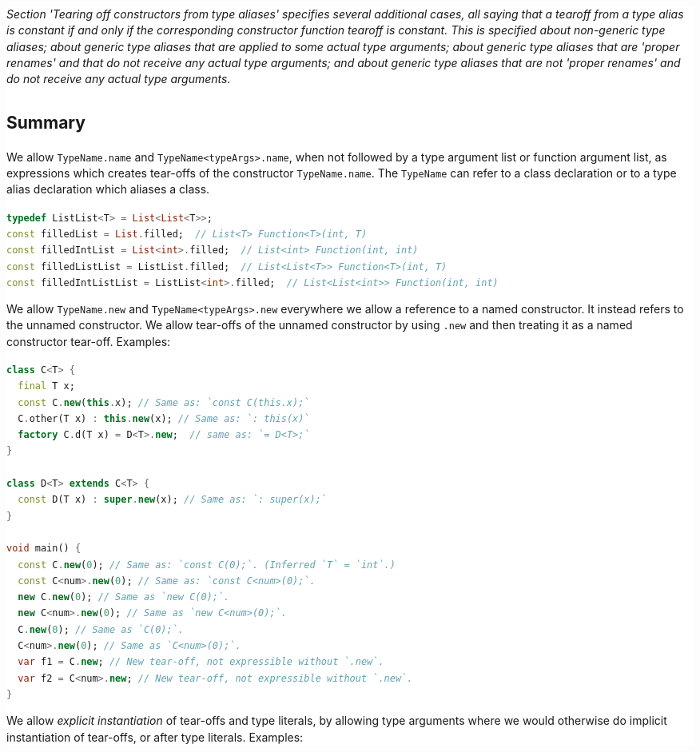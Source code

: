 *Section 'Tearing off constructors from type aliases' specifies several additional cases, all saying that a tearoff from a type alias is constant if and only if the corresponding constructor function tearoff is constant.
This is specified about non-generic type aliases; about generic type aliases that are applied to some actual type arguments; about generic type aliases that are 'proper renames' and that do not receive any actual type arguments; and about generic type aliases that are not 'proper renames' and do not receive any actual type arguments.*

## Summary

We allow `TypeName.name` and `TypeName<typeArgs>.name`, when not followed by a type argument list or function argument list, as expressions which creates tear-offs of the constructor `TypeName.name`.  The `TypeName` can refer to a class declaration or to a type alias declaration which aliases a class.

```dart
typedef ListList<T> = List<List<T>>;
const filledList = List.filled;  // List<T> Function<T>(int, T)
const filledIntList = List<int>.filled;  // List<int> Function(int, int)
const filledListList = ListList.filled;  // List<List<T>> Function<T>(int, T)
const filledIntListList = ListList<int>.filled;  // List<List<int>> Function(int, int)
```

We allow `TypeName.new` and `TypeName<typeArgs>.new` everywhere we allow a reference to a named constructor. It instead refers to the unnamed constructor. We allow tear-offs of the unnamed constructor by using `.new` and then treating it as a named constructor tear-off. Examples:

```dart
class C<T> {
  final T x;
  const C.new(this.x); // Same as: `const C(this.x);`
  C.other(T x) : this.new(x); // Same as: `: this(x)`
  factory C.d(T x) = D<T>.new;  // same as: `= D<T>;`
}

class D<T> extends C<T> {
  const D(T x) : super.new(x); // Same as: `: super(x);`
}

void main() {
  const C.new(0); // Same as: `const C(0);`. (Inferred `T` = `int`.)
  const C<num>.new(0); // Same as: `const C<num>(0);`.
  new C.new(0); // Same as `new C(0);`.
  new C<num>.new(0); // Same as `new C<num>(0);`.
  C.new(0); // Same as `C(0);`.
  C<num>.new(0); // Same as `C<num>(0);`.
  var f1 = C.new; // New tear-off, not expressible without `.new`.
  var f2 = C<num>.new; // New tear-off, not expressible without `.new`.
}
```

We allow *explicit instantiation* of tear-offs and type literals, by allowing type arguments where we would otherwise do implicit instantiation of tear-offs, or after type literals. Examples:
